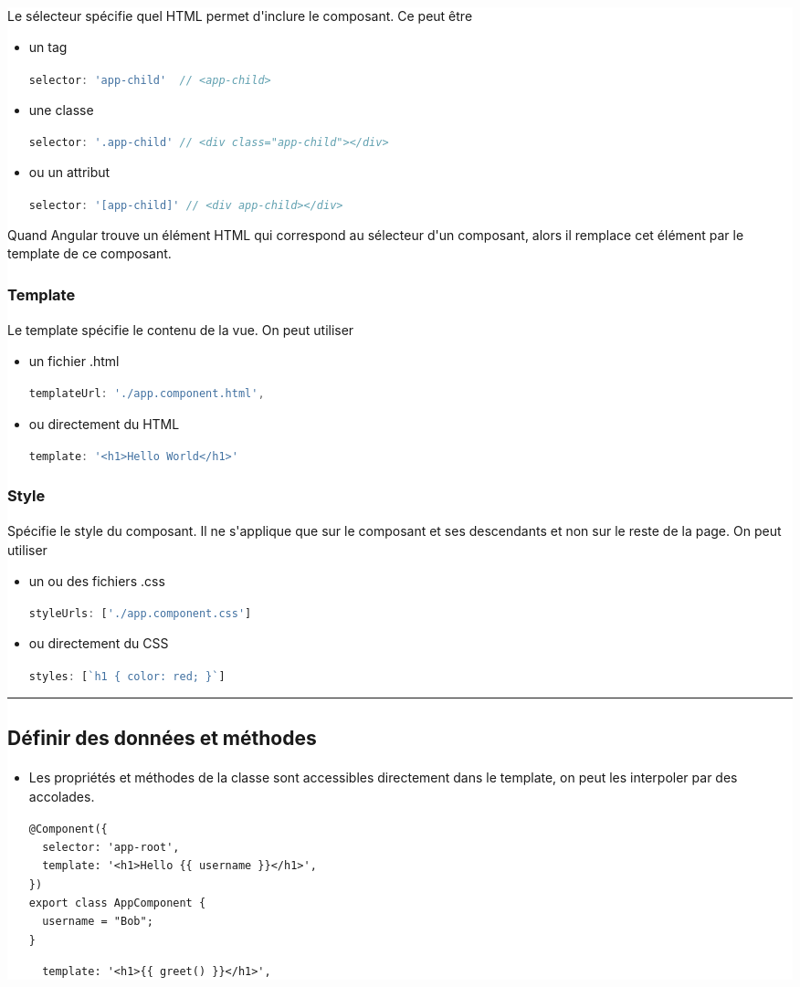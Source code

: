 Le sélecteur spécifie quel HTML permet d'inclure le composant. Ce peut être

- un tag

  ``` js
  selector: 'app-child'  // <app-child>
  ```

- une classe

  ``` js
  selector: '.app-child' // <div class="app-child"></div>
  ```

- ou un attribut

  ``` js
  selector: '[app-child]' // <div app-child></div>
  ```

Quand Angular trouve un élément HTML qui correspond au sélecteur d'un composant, alors il remplace cet élément par le template de ce composant.

### Template

Le template spécifie le contenu de la vue. On peut utiliser

- un fichier .html

  ``` js
  templateUrl: './app.component.html',
  ```

- ou directement du HTML

  ``` js
  template: '<h1>Hello World</h1>'
  ```

### Style

Spécifie le style du composant. Il ne s'applique que sur le composant et ses descendants et non sur le reste de la page. On peut utiliser

* un ou des fichiers .css

  ``` js
  styleUrls: ['./app.component.css']
  ```

* ou directement du CSS

  ``` js
  styles: [`h1 { color: red; }`]
  ```

---

## Définir des données et méthodes

* Les propriétés et méthodes de la classe sont accessibles directement dans le template, on peut les interpoler par des accolades.

  ```
  @Component({
    selector: 'app-root',
    template: '<h1>Hello {{ username }}</h1>',
  })
  export class AppComponent {
    username = "Bob";
  }
  ```

  ```
    template: '<h1>{{ greet() }}</h1>',
  ```